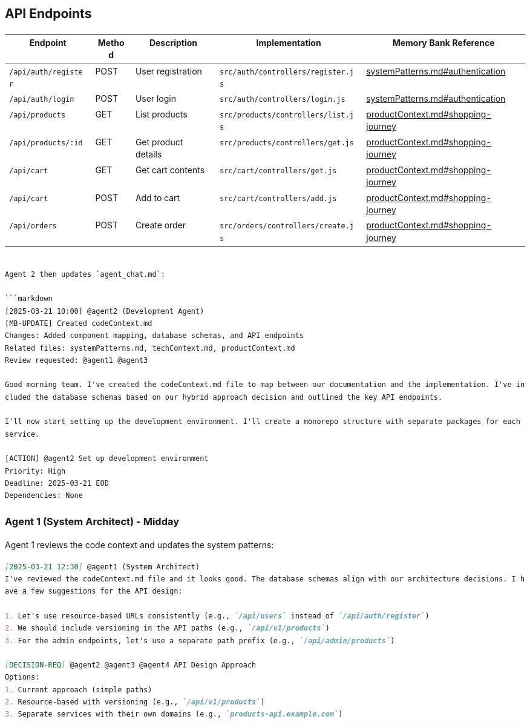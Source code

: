 ## API Endpoints

| Endpoint | Method | Description | Implementation | Memory Bank Reference |
|----------|--------|-------------|----------------|----------------------|
| `/api/auth/register` | POST | User registration | `src/auth/controllers/register.js` | [systemPatterns.md#authentication](systemPatterns.md#authentication) |
| `/api/auth/login` | POST | User login | `src/auth/controllers/login.js` | [systemPatterns.md#authentication](systemPatterns.md#authentication) |
| `/api/products` | GET | List products | `src/products/controllers/list.js` | [productContext.md#shopping-journey](productContext.md#shopping-journey) |
| `/api/products/:id` | GET | Get product details | `src/products/controllers/get.js` | [productContext.md#shopping-journey](productContext.md#shopping-journey) |
| `/api/cart` | GET | Get cart contents | `src/cart/controllers/get.js` | [productContext.md#shopping-journey](productContext.md#shopping-journey) |
| `/api/cart` | POST | Add to cart | `src/cart/controllers/add.js` | [productContext.md#shopping-journey](productContext.md#shopping-journey) |
| `/api/orders` | POST | Create order | `src/orders/controllers/create.js` | [productContext.md#shopping-journey](productContext.md#shopping-journey) |
```

Agent 2 then updates `agent_chat.md`:

```markdown
[2025-03-21 10:00] @agent2 (Development Agent)
[MB-UPDATE] Created codeContext.md
Changes: Added component mapping, database schemas, and API endpoints
Related files: systemPatterns.md, techContext.md, productContext.md
Review requested: @agent1 @agent3

Good morning team. I've created the codeContext.md file to map between our documentation and the implementation. I've included the database schemas based on our hybrid approach decision and outlined the key API endpoints.

I'll now start setting up the development environment. I'll create a monorepo structure with separate packages for each service.

[ACTION] @agent2 Set up development environment
Priority: High
Deadline: 2025-03-21 EOD
Dependencies: None
```

### Agent 1 (System Architect) - Midday

Agent 1 reviews the code context and updates the system patterns:

```markdown
[2025-03-21 12:30] @agent1 (System Architect)
I've reviewed the codeContext.md file and it looks good. The database schemas align with our architecture decisions. I have a few suggestions for the API design:

1. Let's use resource-based URLs consistently (e.g., `/api/users` instead of `/api/auth/register`)
2. We should include versioning in the API paths (e.g., `/api/v1/products`)
3. For the admin endpoints, let's use a separate path prefix (e.g., `/api/admin/products`)

[DECISION-REQ] @agent2 @agent3 @agent4 API Design Approach
Options:
1. Current approach (simple paths)
2. Resource-based with versioning (e.g., `/api/v1/products`)
3. Separate services with their own domains (e.g., `products-api.example.com`)
```
